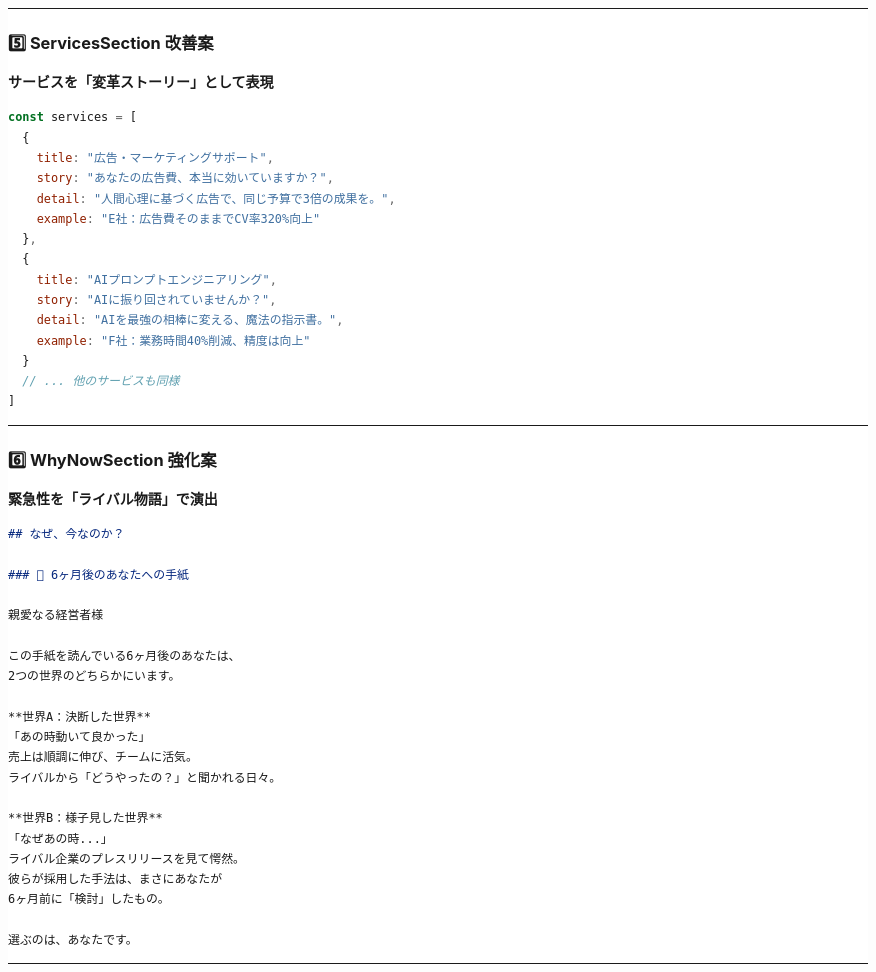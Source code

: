 
---

### 5️⃣ ServicesSection 改善案

**サービスを「変革ストーリー」として表現**

```javascript
const services = [
  {
    title: "広告・マーケティングサポート",
    story: "あなたの広告費、本当に効いていますか？",
    detail: "人間心理に基づく広告で、同じ予算で3倍の成果を。",
    example: "E社：広告費そのままでCV率320%向上"
  },
  {
    title: "AIプロンプトエンジニアリング",
    story: "AIに振り回されていませんか？",
    detail: "AIを最強の相棒に変える、魔法の指示書。",
    example: "F社：業務時間40%削減、精度は向上"
  }
  // ... 他のサービスも同様
]
```

---

### 6️⃣ WhyNowSection 強化案

**緊急性を「ライバル物語」で演出**

```markdown
## なぜ、今なのか？

### 🚨 6ヶ月後のあなたへの手紙

親愛なる経営者様

この手紙を読んでいる6ヶ月後のあなたは、
2つの世界のどちらかにいます。

**世界A：決断した世界**
「あの時動いて良かった」
売上は順調に伸び、チームに活気。
ライバルから「どうやったの？」と聞かれる日々。

**世界B：様子見した世界**
「なぜあの時...」
ライバル企業のプレスリリースを見て愕然。
彼らが採用した手法は、まさにあなたが
6ヶ月前に「検討」したもの。

選ぶのは、あなたです。
```

---
